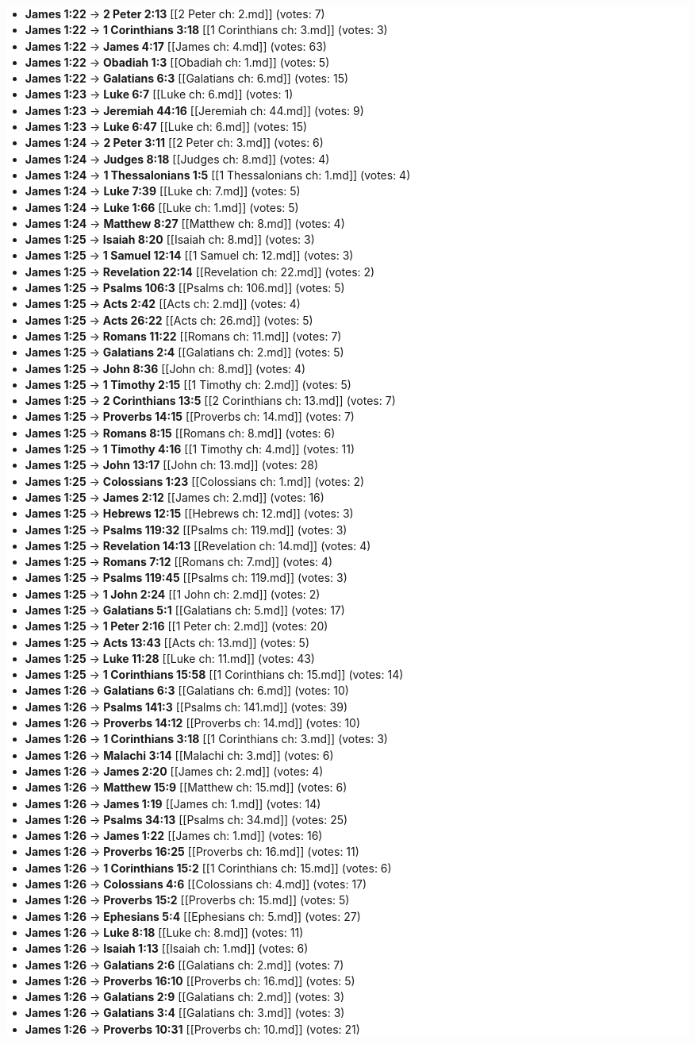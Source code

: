 - **James 1:22** → **2 Peter 2:13** [[2 Peter ch: 2.md]] (votes: 7)
- **James 1:22** → **1 Corinthians 3:18** [[1 Corinthians ch: 3.md]] (votes: 3)
- **James 1:22** → **James 4:17** [[James ch: 4.md]] (votes: 63)
- **James 1:22** → **Obadiah 1:3** [[Obadiah ch: 1.md]] (votes: 5)
- **James 1:22** → **Galatians 6:3** [[Galatians ch: 6.md]] (votes: 15)
- **James 1:23** → **Luke 6:7** [[Luke ch: 6.md]] (votes: 1)
- **James 1:23** → **Jeremiah 44:16** [[Jeremiah ch: 44.md]] (votes: 9)
- **James 1:23** → **Luke 6:47** [[Luke ch: 6.md]] (votes: 15)
- **James 1:24** → **2 Peter 3:11** [[2 Peter ch: 3.md]] (votes: 6)
- **James 1:24** → **Judges 8:18** [[Judges ch: 8.md]] (votes: 4)
- **James 1:24** → **1 Thessalonians 1:5** [[1 Thessalonians ch: 1.md]] (votes: 4)
- **James 1:24** → **Luke 7:39** [[Luke ch: 7.md]] (votes: 5)
- **James 1:24** → **Luke 1:66** [[Luke ch: 1.md]] (votes: 5)
- **James 1:24** → **Matthew 8:27** [[Matthew ch: 8.md]] (votes: 4)
- **James 1:25** → **Isaiah 8:20** [[Isaiah ch: 8.md]] (votes: 3)
- **James 1:25** → **1 Samuel 12:14** [[1 Samuel ch: 12.md]] (votes: 3)
- **James 1:25** → **Revelation 22:14** [[Revelation ch: 22.md]] (votes: 2)
- **James 1:25** → **Psalms 106:3** [[Psalms ch: 106.md]] (votes: 5)
- **James 1:25** → **Acts 2:42** [[Acts ch: 2.md]] (votes: 4)
- **James 1:25** → **Acts 26:22** [[Acts ch: 26.md]] (votes: 5)
- **James 1:25** → **Romans 11:22** [[Romans ch: 11.md]] (votes: 7)
- **James 1:25** → **Galatians 2:4** [[Galatians ch: 2.md]] (votes: 5)
- **James 1:25** → **John 8:36** [[John ch: 8.md]] (votes: 4)
- **James 1:25** → **1 Timothy 2:15** [[1 Timothy ch: 2.md]] (votes: 5)
- **James 1:25** → **2 Corinthians 13:5** [[2 Corinthians ch: 13.md]] (votes: 7)
- **James 1:25** → **Proverbs 14:15** [[Proverbs ch: 14.md]] (votes: 7)
- **James 1:25** → **Romans 8:15** [[Romans ch: 8.md]] (votes: 6)
- **James 1:25** → **1 Timothy 4:16** [[1 Timothy ch: 4.md]] (votes: 11)
- **James 1:25** → **John 13:17** [[John ch: 13.md]] (votes: 28)
- **James 1:25** → **Colossians 1:23** [[Colossians ch: 1.md]] (votes: 2)
- **James 1:25** → **James 2:12** [[James ch: 2.md]] (votes: 16)
- **James 1:25** → **Hebrews 12:15** [[Hebrews ch: 12.md]] (votes: 3)
- **James 1:25** → **Psalms 119:32** [[Psalms ch: 119.md]] (votes: 3)
- **James 1:25** → **Revelation 14:13** [[Revelation ch: 14.md]] (votes: 4)
- **James 1:25** → **Romans 7:12** [[Romans ch: 7.md]] (votes: 4)
- **James 1:25** → **Psalms 119:45** [[Psalms ch: 119.md]] (votes: 3)
- **James 1:25** → **1 John 2:24** [[1 John ch: 2.md]] (votes: 2)
- **James 1:25** → **Galatians 5:1** [[Galatians ch: 5.md]] (votes: 17)
- **James 1:25** → **1 Peter 2:16** [[1 Peter ch: 2.md]] (votes: 20)
- **James 1:25** → **Acts 13:43** [[Acts ch: 13.md]] (votes: 5)
- **James 1:25** → **Luke 11:28** [[Luke ch: 11.md]] (votes: 43)
- **James 1:25** → **1 Corinthians 15:58** [[1 Corinthians ch: 15.md]] (votes: 14)
- **James 1:26** → **Galatians 6:3** [[Galatians ch: 6.md]] (votes: 10)
- **James 1:26** → **Psalms 141:3** [[Psalms ch: 141.md]] (votes: 39)
- **James 1:26** → **Proverbs 14:12** [[Proverbs ch: 14.md]] (votes: 10)
- **James 1:26** → **1 Corinthians 3:18** [[1 Corinthians ch: 3.md]] (votes: 3)
- **James 1:26** → **Malachi 3:14** [[Malachi ch: 3.md]] (votes: 6)
- **James 1:26** → **James 2:20** [[James ch: 2.md]] (votes: 4)
- **James 1:26** → **Matthew 15:9** [[Matthew ch: 15.md]] (votes: 6)
- **James 1:26** → **James 1:19** [[James ch: 1.md]] (votes: 14)
- **James 1:26** → **Psalms 34:13** [[Psalms ch: 34.md]] (votes: 25)
- **James 1:26** → **James 1:22** [[James ch: 1.md]] (votes: 16)
- **James 1:26** → **Proverbs 16:25** [[Proverbs ch: 16.md]] (votes: 11)
- **James 1:26** → **1 Corinthians 15:2** [[1 Corinthians ch: 15.md]] (votes: 6)
- **James 1:26** → **Colossians 4:6** [[Colossians ch: 4.md]] (votes: 17)
- **James 1:26** → **Proverbs 15:2** [[Proverbs ch: 15.md]] (votes: 5)
- **James 1:26** → **Ephesians 5:4** [[Ephesians ch: 5.md]] (votes: 27)
- **James 1:26** → **Luke 8:18** [[Luke ch: 8.md]] (votes: 11)
- **James 1:26** → **Isaiah 1:13** [[Isaiah ch: 1.md]] (votes: 6)
- **James 1:26** → **Galatians 2:6** [[Galatians ch: 2.md]] (votes: 7)
- **James 1:26** → **Proverbs 16:10** [[Proverbs ch: 16.md]] (votes: 5)
- **James 1:26** → **Galatians 2:9** [[Galatians ch: 2.md]] (votes: 3)
- **James 1:26** → **Galatians 3:4** [[Galatians ch: 3.md]] (votes: 3)
- **James 1:26** → **Proverbs 10:31** [[Proverbs ch: 10.md]] (votes: 21)